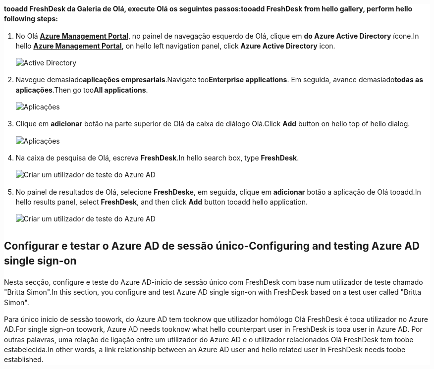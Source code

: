 <span data-ttu-id="f140c-125">**tooadd FreshDesk da Galeria de Olá, execute Olá os seguintes passos:**</span><span class="sxs-lookup"><span data-stu-id="f140c-125">**tooadd FreshDesk from hello gallery, perform hello following steps:**</span></span>

1. <span data-ttu-id="f140c-126">No Olá  **[Azure Management Portal](https://portal.azure.com)**, no painel de navegação esquerdo de Olá, clique em **do Azure Active Directory** ícone.</span><span class="sxs-lookup"><span data-stu-id="f140c-126">In hello **[Azure Management Portal](https://portal.azure.com)**, on hello left navigation panel, click **Azure Active Directory** icon.</span></span> 

    ![Active Directory][1]

2. <span data-ttu-id="f140c-128">Navegue demasiado**aplicações empresariais**.</span><span class="sxs-lookup"><span data-stu-id="f140c-128">Navigate too**Enterprise applications**.</span></span> <span data-ttu-id="f140c-129">Em seguida, avance demasiado**todas as aplicações**.</span><span class="sxs-lookup"><span data-stu-id="f140c-129">Then go too**All applications**.</span></span>

    ![Aplicações][2]
    
3. <span data-ttu-id="f140c-131">Clique em **adicionar** botão na parte superior de Olá da caixa de diálogo Olá.</span><span class="sxs-lookup"><span data-stu-id="f140c-131">Click **Add** button on hello top of hello dialog.</span></span>

    ![Aplicações][3]

4. <span data-ttu-id="f140c-133">Na caixa de pesquisa de Olá, escreva **FreshDesk**.</span><span class="sxs-lookup"><span data-stu-id="f140c-133">In hello search box, type **FreshDesk**.</span></span>

    ![Criar um utilizador de teste do Azure AD](./media/active-directory-saas-freshdesk-tutorial/tutorial_freshdesk_search.png)

5. <span data-ttu-id="f140c-135">No painel de resultados de Olá, selecione **FreshDesk**e, em seguida, clique em **adicionar** botão a aplicação de Olá tooadd.</span><span class="sxs-lookup"><span data-stu-id="f140c-135">In hello results panel, select **FreshDesk**, and then click **Add** button tooadd hello application.</span></span>

    ![Criar um utilizador de teste do Azure AD](./media/active-directory-saas-freshdesk-tutorial/tutorial_freshdesk_addfromgallery.png)

##  <a name="configuring-and-testing-azure-ad-single-sign-on"></a><span data-ttu-id="f140c-137">Configurar e testar o Azure AD de sessão único-</span><span class="sxs-lookup"><span data-stu-id="f140c-137">Configuring and testing Azure AD single sign-on</span></span>
<span data-ttu-id="f140c-138">Nesta secção, configure e teste do Azure AD-início de sessão único com FreshDesk com base num utilizador de teste chamado "Britta Simon".</span><span class="sxs-lookup"><span data-stu-id="f140c-138">In this section, you configure and test Azure AD single sign-on with FreshDesk based on a test user called "Britta Simon".</span></span>

<span data-ttu-id="f140c-139">Para único início de sessão toowork, do Azure AD tem tooknow que utilizador homólogo Olá FreshDesk é tooa utilizador no Azure AD.</span><span class="sxs-lookup"><span data-stu-id="f140c-139">For single sign-on toowork, Azure AD needs tooknow what hello counterpart user in FreshDesk is tooa user in Azure AD.</span></span> <span data-ttu-id="f140c-140">Por outras palavras, uma relação de ligação entre um utilizador do Azure AD e o utilizador relacionados Olá FreshDesk tem toobe estabelecida.</span><span class="sxs-lookup"><span data-stu-id="f140c-140">In other words, a link relationship between an Azure AD user and hello related user in FreshDesk needs toobe established.</span></span>


[1]: ./media/active-directory-saas-freshdesk-tutorial/tutorial_general_01.png
[2]: ./media/active-directory-saas-freshdesk-tutorial/tutorial_general_02.png
[3]: ./media/active-directory-saas-freshdesk-tutorial/tutorial_general_03.png
[4]: ./media/active-directory-saas-freshdesk-tutorial/tutorial_general_04.png
[100]: ./media/active-directory-saas-freshdesk-tutorial/tutorial_general_100.png
[200]: ./media/active-directory-saas-freshdesk-tutorial/tutorial_general_200.png
[201]: ./media/active-directory-saas-freshdesk-tutorial/tutorial_general_201.png
[202]: ./media/active-directory-saas-freshdesk-tutorial/tutorial_general_202.png
[203]: ./media/active-directory-saas-freshdesk-tutorial/tutorial_general_203.png